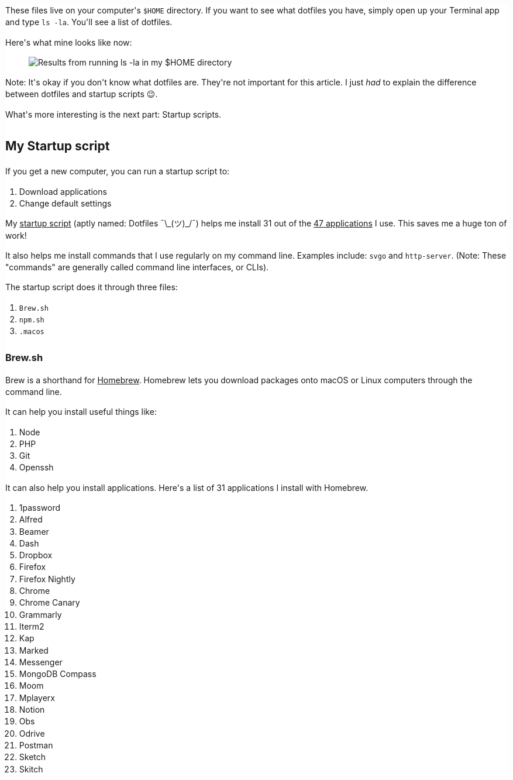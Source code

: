 These files live on your computer's `$HOME` directory. If you want to see what dotfiles you have, simply open up your Terminal app and type `ls -la`. You'll see a list of dotfiles. 

Here's what mine looks like now: 

<figure><img src="/images/2019/mac-setup/dotfiles.png" alt="Results from running ls -la in my $HOME directory"></figure>

Note: It's okay if you don't know what dotfiles are. They're not important for this article. I just *had* to explain the difference between dotfiles and startup scripts 😉. 

What's more interesting is the next part: Startup scripts. 

## My Startup script

If you get a new computer, you can run a startup script to: 

1. Download applications 
2. Change default settings

My [startup script][1] (aptly named: Dotfiles ¯\\\_(ツ)\_/¯) helps me install 31 out of the [47 applications][2] I use. This saves me a huge ton of work! 

It also helps me install commands that I use regularly on my command line. Examples include: `svgo` and `http-server`. (Note: These "commands" are generally called command line interfaces, or CLIs). 

The startup script does it through three files: 

1. `Brew.sh`
2. `npm.sh`
3. `.macos`

### Brew.sh

Brew is a shorthand for [Homebrew][3]. Homebrew lets you download packages onto macOS or Linux computers through the command line. 

It can help you install useful things like: 

1. Node 
2. PHP 
3. Git 
4. Openssh

It can also help you install applications. Here's a list of 31 applications I install with Homebrew. 

1. 1password
2. Alfred
3. Beamer
4. Dash
5. Dropbox
6. Firefox
7. Firefox Nightly
8. Chrome
9. Chrome Canary
10. Grammarly
11. Iterm2
12. Kap
13. Marked
14. Messenger
15. MongoDB Compass
16. Moom
17. Mplayerx
18. Notion
19. Obs
20. Odrive
21. Postman
22. Sketch
23. Skitch

[1]:	https://github.com/zellwk/dotfiles
[2]:	/blog/mac-setup-1
[3]:	https://brew.sh
[4]:	https://www.npmjs.com
[5]:	https://github.com/mathiasbynens/dotfiles/blob/master/.macos
[6]:	https://marketplace.visualstudio.com/items?itemName=Shan.code-settings-sync
[7]:	https://github.com/settings/tokens
[8]:	https://marketplace.visualstudio.com/items?itemName=Shan.code-settings-sync
[9]:	/blog/mac-setup-1